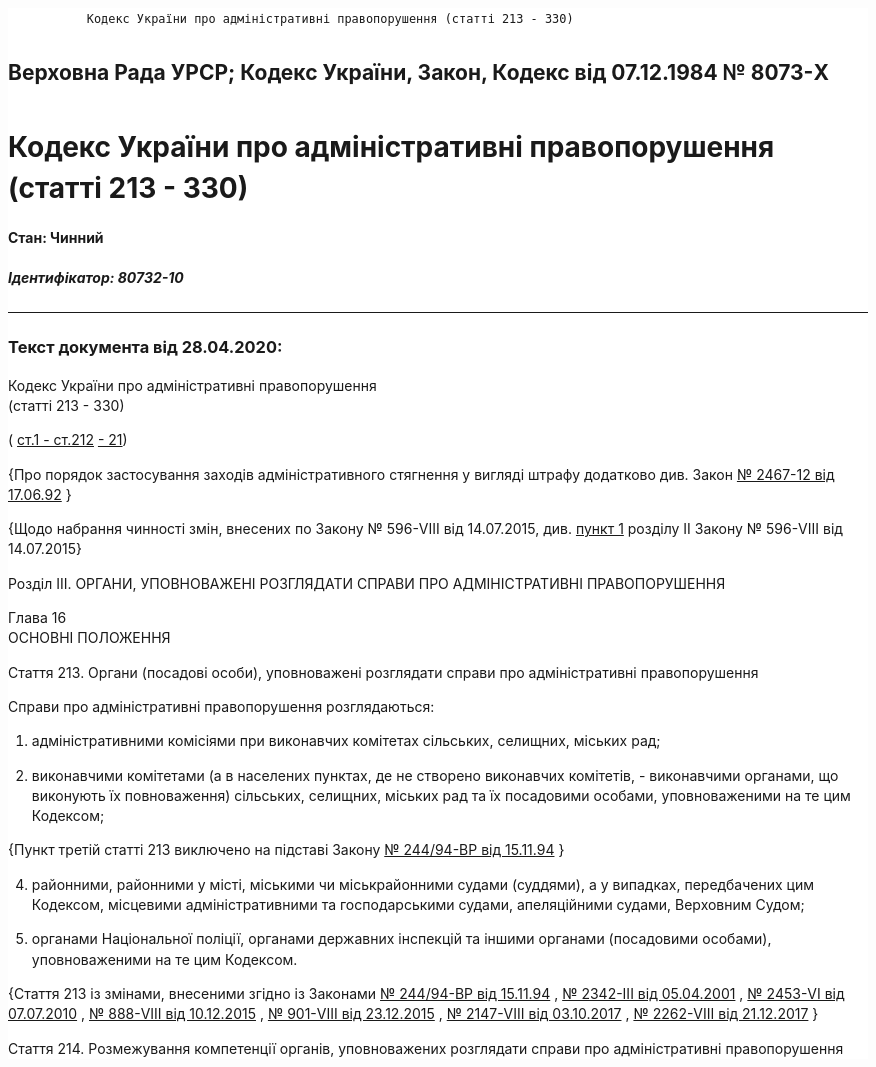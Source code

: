                Кодекс України про адміністративні правопорушення (статті 213 - 330)

Верховна Рада УРСР; Кодекс України, Закон, Кодекс від 07.12.1984 № 8073-X
-------------------------------------------------------------------------

Кодекс України про адміністративні правопорушення (статті 213 - 330)
====================================================================

#### Стан: Чинний

##### Ідентифікатор: 80732-10

* * *

### Текст документа від 28.04.2020:

Кодекс України про адміністративні правопорушення  
(статті 213 - 330)

( [ст.1 - ст.212](/go/80731-10) [- 21](/go/80731-10))

{Про порядок застосування заходів адміністративного стягнення у вигляді штрафу додатково див. Закон [№ 2467-12 від 17.06.92](/go/2467-12) }

{Щодо набрання чинності змін, внесених по Закону № 596-VIII від 14.07.2015, див. [пункт 1](/go/596-19) розділу II Закону № 596-VIII від 14.07.2015}

Розділ III. ОРГАНИ, УПОВНОВАЖЕНІ РОЗГЛЯДАТИ СПРАВИ ПРО АДМІНІСТРАТИВНІ ПРАВОПОРУШЕННЯ

Глава 16  
ОСНОВНІ ПОЛОЖЕННЯ

Стаття 213. Органи (посадові особи), уповноважені розглядати справи про адміністративні правопорушення

Справи про адміністративні правопорушення розглядаються:

1) адміністративними комісіями при виконавчих комітетах сільських, селищних, міських рад;

2) виконавчими комітетами (а в населених пунктах, де не створено виконавчих комітетів, - виконавчими органами, що виконують їх повноваження) сільських, селищних, міських рад та їх посадовими особами, уповноваженими на те цим Кодексом;

{Пункт третій статті 213 виключено на підставі Закону [№ 244/94-ВР від 15.11.94](/go/244/94-%D0%B2%D1%80) }

4) районними, районними у місті, міськими чи міськрайонними судами (суддями), а у випадках, передбачених цим Кодексом, місцевими адміністративними та господарськими судами, апеляційними судами, Верховним Судом;

5) органами Національної поліції, органами державних інспекцій та іншими органами (посадовими особами), уповноваженими на те цим Кодексом.

{Стаття 213 із змінами, внесеними згідно із Законами [№ 244/94-ВР від 15.11.94](/go/244/94-%D0%B2%D1%80) , [№ 2342-III від 05.04.2001](/go/2342-14) , [№ 2453-VI від 07.07.2010](/go/2453-17) , [№ 888-VIII від 10.12.2015](/go/888-19) , [№ 901-VIII від 23.12.2015](/go/901-19) , [№ 2147-VIII від 03.10.2017](/go/2147%D0%B0-19) , [№ 2262-VIII від 21.12.2017](/go/2262-19) }

Стаття 214. Розмежування компетенції органів, уповноважених розглядати справи про адміністративні правопорушення
